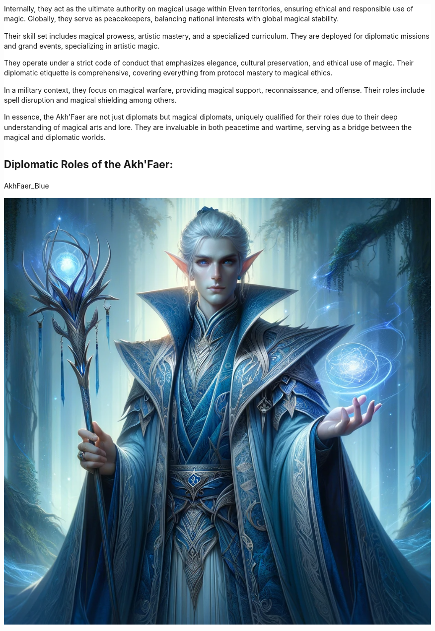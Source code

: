 Internally, they act as the ultimate authority on magical usage within Elven territories, ensuring ethical and responsible use of magic. Globally, they serve as peacekeepers, balancing national interests with global magical stability.

Their skill set includes magical prowess, artistic mastery, and a specialized curriculum. They are deployed for diplomatic missions and grand events, specializing in artistic magic.

They operate under a strict code of conduct that emphasizes elegance, cultural preservation, and ethical use of magic. Their diplomatic etiquette is comprehensive, covering everything from protocol mastery to magical ethics.

In a military context, they focus on magical warfare, providing magical support, reconnaissance, and offense. Their roles include spell disruption and magical shielding among others.

In essence, the Akh'Faer are not just diplomats but magical diplomats, uniquely qualified for their roles due to their deep understanding of magical arts and lore. They are invaluable in both peacetime and wartime, serving as a bridge between the magical and diplomatic worlds.

## Diplomatic Roles of the Akh'Faer:
AkhFaer_Blue

![Akh'Faer Blue](AkhFaer_Blue.png)